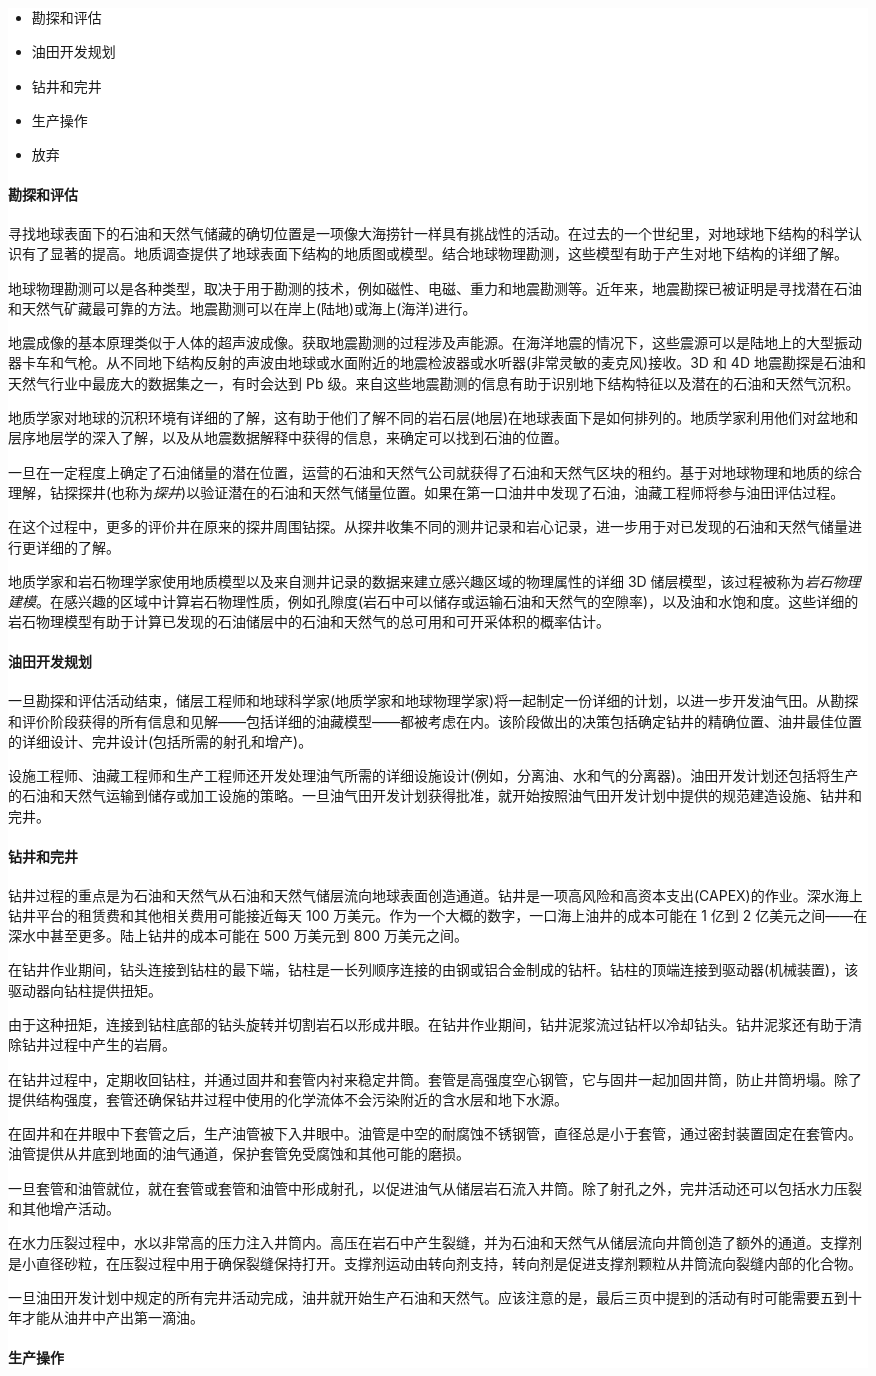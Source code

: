 *   勘探和评估

*   油田开发规划

*   钻井和完井

*   生产操作

*   放弃

#### 勘探和评估

寻找地球表面下的石油和天然气储藏的确切位置是一项像大海捞针一样具有挑战性的活动。在过去的一个世纪里，对地球地下结构的科学认识有了显著的提高。地质调查提供了地球表面下结构的地质图或模型。结合地球物理勘测，这些模型有助于产生对地下结构的详细了解。

地球物理勘测可以是各种类型，取决于用于勘测的技术，例如磁性、电磁、重力和地震勘测等。近年来，地震勘探已被证明是寻找潜在石油和天然气矿藏最可靠的方法。地震勘测可以在岸上(陆地)或海上(海洋)进行。

地震成像的基本原理类似于人体的超声波成像。获取地震勘测的过程涉及声能源。在海洋地震的情况下，这些震源可以是陆地上的大型振动器卡车和气枪。从不同地下结构反射的声波由地球或水面附近的地震检波器或水听器(非常灵敏的麦克风)接收。3D 和 4D 地震勘探是石油和天然气行业中最庞大的数据集之一，有时会达到 Pb 级。来自这些地震勘测的信息有助于识别地下结构特征以及潜在的石油和天然气沉积。

地质学家对地球的沉积环境有详细的了解，这有助于他们了解不同的岩石层(地层)在地球表面下是如何排列的。地质学家利用他们对盆地和层序地层学的深入了解，以及从地震数据解释中获得的信息，来确定可以找到石油的位置。

一旦在一定程度上确定了石油储量的潜在位置，运营的石油和天然气公司就获得了石油和天然气区块的租约。基于对地球物理和地质的综合理解，钻探探井(也称为*探井*)以验证潜在的石油和天然气储量位置。如果在第一口油井中发现了石油，油藏工程师将参与油田评估过程。

在这个过程中，更多的评价井在原来的探井周围钻探。从探井收集不同的测井记录和岩心记录，进一步用于对已发现的石油和天然气储量进行更详细的了解。

地质学家和岩石物理学家使用地质模型以及来自测井记录的数据来建立感兴趣区域的物理属性的详细 3D 储层模型，该过程被称为*岩石物理建模*。在感兴趣的区域中计算岩石物理性质，例如孔隙度(岩石中可以储存或运输石油和天然气的空隙率)，以及油和水饱和度。这些详细的岩石物理模型有助于计算已发现的石油储层中的石油和天然气的总可用和可开采体积的概率估计。

#### 油田开发规划

一旦勘探和评估活动结束，储层工程师和地球科学家(地质学家和地球物理学家)将一起制定一份详细的计划，以进一步开发油气田。从勘探和评价阶段获得的所有信息和见解——包括详细的油藏模型——都被考虑在内。该阶段做出的决策包括确定钻井的精确位置、油井最佳位置的详细设计、完井设计(包括所需的射孔和增产)。

设施工程师、油藏工程师和生产工程师还开发处理油气所需的详细设施设计(例如，分离油、水和气的分离器)。油田开发计划还包括将生产的石油和天然气运输到储存或加工设施的策略。一旦油气田开发计划获得批准，就开始按照油气田开发计划中提供的规范建造设施、钻井和完井。

#### 钻井和完井

钻井过程的重点是为石油和天然气从石油和天然气储层流向地球表面创造通道。钻井是一项高风险和高资本支出(CAPEX)的作业。深水海上钻井平台的租赁费和其他相关费用可能接近每天 100 万美元。作为一个大概的数字，一口海上油井的成本可能在 1 亿到 2 亿美元之间——在深水中甚至更多。陆上钻井的成本可能在 500 万美元到 800 万美元之间。

在钻井作业期间，钻头连接到钻柱的最下端，钻柱是一长列顺序连接的由钢或铝合金制成的钻杆。钻柱的顶端连接到驱动器(机械装置)，该驱动器向钻柱提供扭矩。

由于这种扭矩，连接到钻柱底部的钻头旋转并切割岩石以形成井眼。在钻井作业期间，钻井泥浆流过钻杆以冷却钻头。钻井泥浆还有助于清除钻井过程中产生的岩屑。

在钻井过程中，定期收回钻柱，并通过固井和套管内衬来稳定井筒。套管是高强度空心钢管，它与固井一起加固井筒，防止井筒坍塌。除了提供结构强度，套管还确保钻井过程中使用的化学流体不会污染附近的含水层和地下水源。

在固井和在井眼中下套管之后，生产油管被下入井眼中。油管是中空的耐腐蚀不锈钢管，直径总是小于套管，通过密封装置固定在套管内。油管提供从井底到地面的油气通道，保护套管免受腐蚀和其他可能的磨损。

一旦套管和油管就位，就在套管或套管和油管中形成射孔，以促进油气从储层岩石流入井筒。除了射孔之外，完井活动还可以包括水力压裂和其他增产活动。

在水力压裂过程中，水以非常高的压力注入井筒内。高压在岩石中产生裂缝，并为石油和天然气从储层流向井筒创造了额外的通道。支撑剂是小直径砂粒，在压裂过程中用于确保裂缝保持打开。支撑剂运动由转向剂支持，转向剂是促进支撑剂颗粒从井筒流向裂缝内部的化合物。

一旦油田开发计划中规定的所有完井活动完成，油井就开始生产石油和天然气。应该注意的是，最后三页中提到的活动有时可能需要五到十年才能从油井中产出第一滴油。

#### 生产操作
